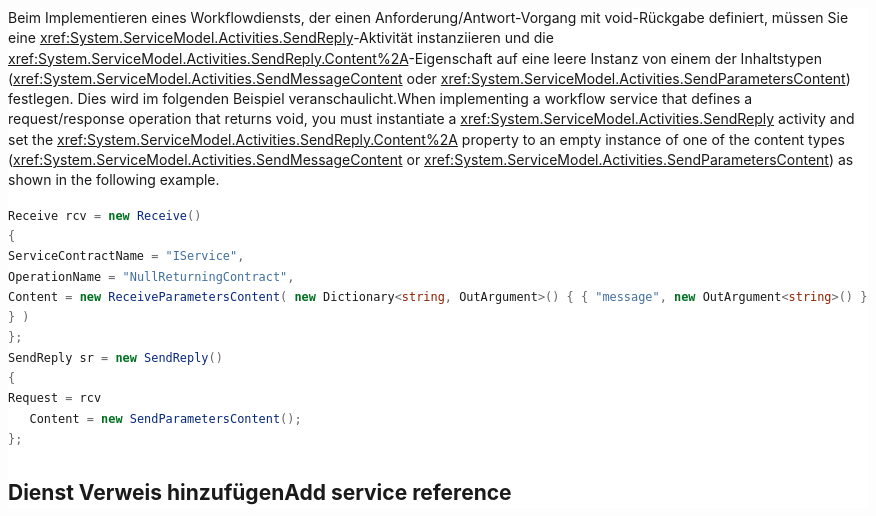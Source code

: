 <span data-ttu-id="db056-178">Beim Implementieren eines Workflowdiensts, der einen Anforderung/Antwort-Vorgang mit void-Rückgabe definiert, müssen Sie eine <xref:System.ServiceModel.Activities.SendReply>-Aktivität instanziieren und die <xref:System.ServiceModel.Activities.SendReply.Content%2A>-Eigenschaft auf eine leere Instanz von einem der Inhaltstypen (<xref:System.ServiceModel.Activities.SendMessageContent> oder <xref:System.ServiceModel.Activities.SendParametersContent>) festlegen. Dies wird im folgenden Beispiel veranschaulicht.</span><span class="sxs-lookup"><span data-stu-id="db056-178">When implementing a workflow service that defines a request/response operation that returns void, you must instantiate a <xref:System.ServiceModel.Activities.SendReply> activity and set the <xref:System.ServiceModel.Activities.SendReply.Content%2A> property to an empty instance of one of the content types (<xref:System.ServiceModel.Activities.SendMessageContent> or <xref:System.ServiceModel.Activities.SendParametersContent>) as shown in the following example.</span></span>

```csharp
Receive rcv = new Receive()
{
ServiceContractName = "IService",
OperationName = "NullReturningContract",
Content = new ReceiveParametersContent( new Dictionary<string, OutArgument>() { { "message", new OutArgument<string>() } } )
};
SendReply sr = new SendReply()
{
Request = rcv
   Content = new SendParametersContent();
};
```

## <a name="add-service-reference"></a><span data-ttu-id="db056-179">Dienst Verweis hinzufügen</span><span class="sxs-lookup"><span data-stu-id="db056-179">Add service reference</span></span>
